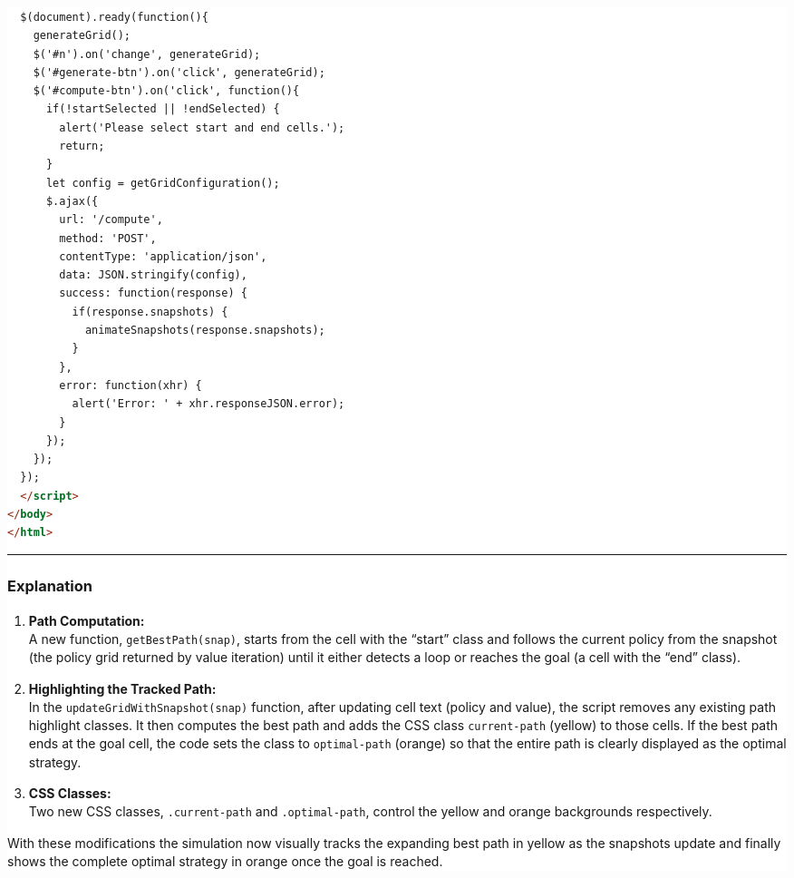 ```html
  $(document).ready(function(){
    generateGrid();
    $('#n').on('change', generateGrid);
    $('#generate-btn').on('click', generateGrid);
    $('#compute-btn').on('click', function(){
      if(!startSelected || !endSelected) {
        alert('Please select start and end cells.');
        return;
      }
      let config = getGridConfiguration();
      $.ajax({
        url: '/compute',
        method: 'POST',
        contentType: 'application/json',
        data: JSON.stringify(config),
        success: function(response) {
          if(response.snapshots) {
            animateSnapshots(response.snapshots);
          }
        },
        error: function(xhr) {
          alert('Error: ' + xhr.responseJSON.error);
        }
      });
    });
  });
  </script>
</body>
</html>
```

* * *

### Explanation

1.  **Path Computation:**  
    A new function, `getBestPath(snap)`, starts from the cell with the “start” class and follows the current policy from the snapshot (the policy grid returned by value iteration) until it either detects a loop or reaches the goal (a cell with the “end” class).
    
2.  **Highlighting the Tracked Path:**  
    In the `updateGridWithSnapshot(snap)` function, after updating cell text (policy and value), the script removes any existing path highlight classes. It then computes the best path and adds the CSS class `current-path` (yellow) to those cells. If the best path ends at the goal cell, the code sets the class to `optimal-path` (orange) so that the entire path is clearly displayed as the optimal strategy.
    
3.  **CSS Classes:**  
    Two new CSS classes, `.current-path` and `.optimal-path`, control the yellow and orange backgrounds respectively.
    

With these modifications the simulation now visually tracks the expanding best path in yellow as the snapshots update and finally shows the complete optimal strategy in orange once the goal is reached.
